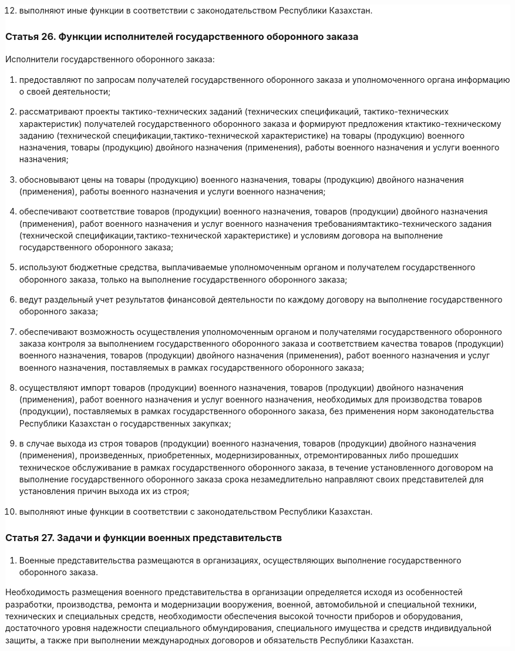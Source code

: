 12) выполняют иные функции в соответствии с законодательством Республики Казахстан.

### Статья 26. Функции исполнителей государственного оборонного заказа

Исполнители государственного оборонного заказа:

1) предоставляют по запросам получателей государственного оборонного заказа и уполномоченного органа информацию о своей деятельности;

2) рассматривают проекты тактико-технических заданий (технических спецификаций, тактико-технических характеристик) получателей государственного оборонного заказа и формируют предложения ктактико-техническому заданию (технической спецификации,тактико-технической характеристике) на товары (продукцию) военного назначения, товары (продукцию) двойного назначения (применения), работы военного назначения и услуги военного назначения;

3) обосновывают цены на товары (продукцию) военного назначения, товары (продукцию) двойного назначения (применения), работы военного назначения и услуги военного назначения;

4) обеспечивают соответствие товаров (продукции) военного назначения, товаров (продукции) двойного назначения (применения), работ военного назначения и услуг военного назначения требованиямтактико-технического задания (технической спецификации,тактико-технической характеристике) и условиям договора на выполнение государственного оборонного заказа;

5) используют бюджетные средства, выплачиваемые уполномоченным органом и получателем государственного оборонного заказа, только на выполнение государственного оборонного заказа;

6) ведут раздельный учет результатов финансовой деятельности по каждому договору на выполнение государственного оборонного заказа;

7) обеспечивают возможность осуществления уполномоченным органом и получателями государственного оборонного заказа контроля за выполнением государственного оборонного заказа и соответствием качества товаров (продукции) военного назначения, товаров (продукции) двойного назначения (применения), работ военного назначения и услуг военного назначения, поставляемых в рамках государственного оборонного заказа;

8) осуществляют импорт товаров (продукции) военного назначения, товаров (продукции) двойного назначения (применения), работ военного назначения и услуг военного назначения, необходимых для производства товаров (продукции), поставляемых в рамках государственного оборонного заказа, без применения норм законодательства Республики Казахстан о государственных закупках;

9) в случае выхода из строя товаров (продукции) военного назначения, товаров (продукции) двойного назначения (применения), произведенных, приобретенных, модернизированных, отремонтированных либо прошедших техническое обслуживание в рамках государственного оборонного заказа, в течение установленного договором на выполнение государственного оборонного заказа срока незамедлительно направляют своих представителей для установления причин выхода их из строя;

10) выполняют иные функции в соответствии с законодательством Республики Казахстан.

### Статья 27. Задачи и функции военных представительств

1. Военные представительства размещаются в организациях, осуществляющих выполнение государственного оборонного заказа.

Необходимость размещения военного представительства в организации определяется исходя из особенностей разработки, производства, ремонта и модернизации вооружения, военной, автомобильной и специальной техники, технических и специальных средств, необходимости обеспечения высокой точности приборов и оборудования, достаточного уровня надежности специального обмундирования, специального имущества и средств индивидуальной защиты, а также при выполнении международных договоров и обязательств Республики Казахстан.
